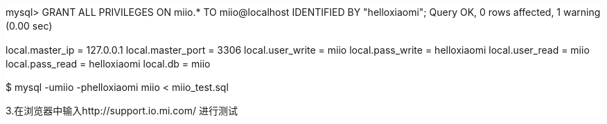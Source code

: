 mysql> GRANT ALL PRIVILEGES ON miio.* TO miio@localhost IDENTIFIED BY "helloxiaomi";
Query OK, 0 rows affected, 1 warning (0.00 sec)


local.master_ip = 127.0.0.1
local.master_port = 3306
local.user_write = miio
local.pass_write = helloxiaomi
local.user_read = miio
local.pass_read = helloxiaomi
local.db = miio


$ mysql -umiio -phelloxiaomi miio < miio_test.sql


3.在浏览器中输入http://support.io.mi.com/ 进行测试
